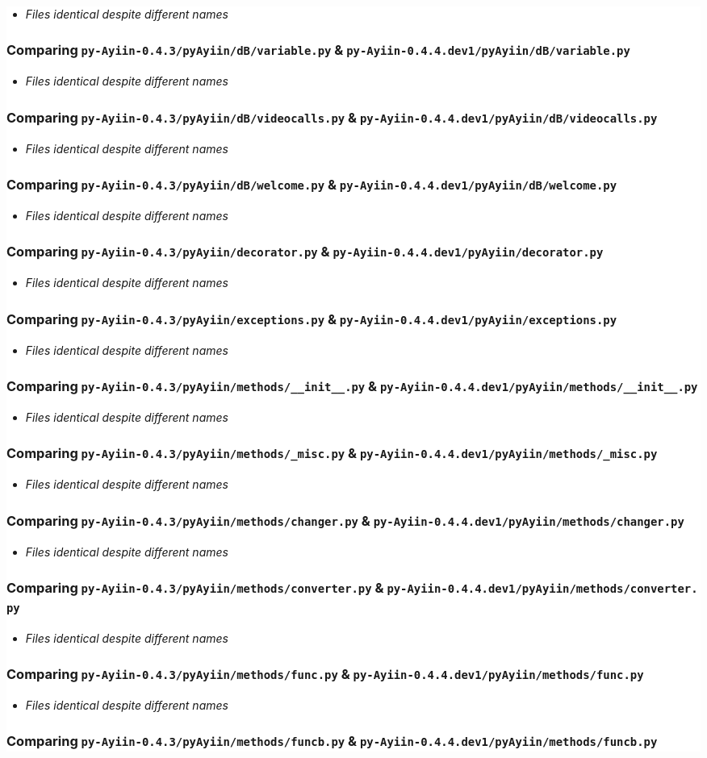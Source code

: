  * *Files identical despite different names*

### Comparing `py-Ayiin-0.4.3/pyAyiin/dB/variable.py` & `py-Ayiin-0.4.4.dev1/pyAyiin/dB/variable.py`

 * *Files identical despite different names*

### Comparing `py-Ayiin-0.4.3/pyAyiin/dB/videocalls.py` & `py-Ayiin-0.4.4.dev1/pyAyiin/dB/videocalls.py`

 * *Files identical despite different names*

### Comparing `py-Ayiin-0.4.3/pyAyiin/dB/welcome.py` & `py-Ayiin-0.4.4.dev1/pyAyiin/dB/welcome.py`

 * *Files identical despite different names*

### Comparing `py-Ayiin-0.4.3/pyAyiin/decorator.py` & `py-Ayiin-0.4.4.dev1/pyAyiin/decorator.py`

 * *Files identical despite different names*

### Comparing `py-Ayiin-0.4.3/pyAyiin/exceptions.py` & `py-Ayiin-0.4.4.dev1/pyAyiin/exceptions.py`

 * *Files identical despite different names*

### Comparing `py-Ayiin-0.4.3/pyAyiin/methods/__init__.py` & `py-Ayiin-0.4.4.dev1/pyAyiin/methods/__init__.py`

 * *Files identical despite different names*

### Comparing `py-Ayiin-0.4.3/pyAyiin/methods/_misc.py` & `py-Ayiin-0.4.4.dev1/pyAyiin/methods/_misc.py`

 * *Files identical despite different names*

### Comparing `py-Ayiin-0.4.3/pyAyiin/methods/changer.py` & `py-Ayiin-0.4.4.dev1/pyAyiin/methods/changer.py`

 * *Files identical despite different names*

### Comparing `py-Ayiin-0.4.3/pyAyiin/methods/converter.py` & `py-Ayiin-0.4.4.dev1/pyAyiin/methods/converter.py`

 * *Files identical despite different names*

### Comparing `py-Ayiin-0.4.3/pyAyiin/methods/func.py` & `py-Ayiin-0.4.4.dev1/pyAyiin/methods/func.py`

 * *Files identical despite different names*

### Comparing `py-Ayiin-0.4.3/pyAyiin/methods/funcb.py` & `py-Ayiin-0.4.4.dev1/pyAyiin/methods/funcb.py`
